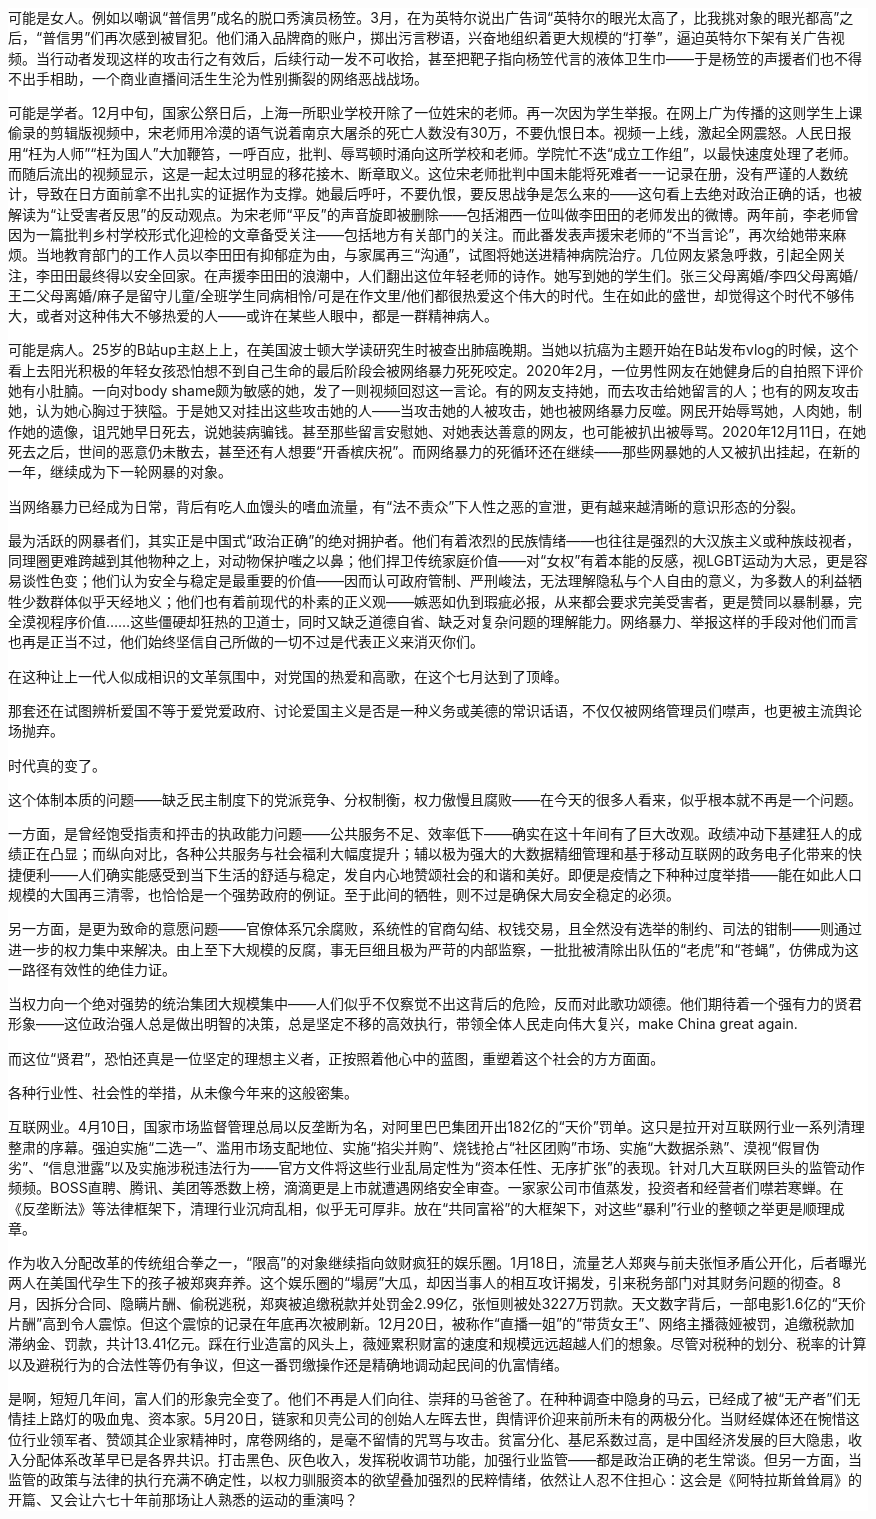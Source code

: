 可能是女人。例如以嘲讽“普信男”成名的脱口秀演员杨笠。3月，在为英特尔说出广告词“英特尔的眼光太高了，比我挑对象的眼光都高”之后，“普信男”们再次感到被冒犯。他们涌入品牌商的账户，掷出污言秽语，兴奋地组织着更大规模的“打拳”，逼迫英特尔下架有关广告视频。当行动者发现这样的攻击行之有效后，后续行动一发不可收拾，甚至把靶子指向杨笠代言的液体卫生巾——于是杨笠的声援者们也不得不出手相助，一个商业直播间活生生沦为性别撕裂的网络恶战战场。

可能是学者。12月中旬，国家公祭日后，上海一所职业学校开除了一位姓宋的老师。再一次因为学生举报。在网上广为传播的这则学生上课偷录的剪辑版视频中，宋老师用冷漠的语气说着南京大屠杀的死亡人数没有30万，不要仇恨日本。视频一上线，激起全网震怒。人民日报用“枉为人师”“枉为国人”大加鞭笞，一呼百应，批判、辱骂顿时涌向这所学校和老师。学院忙不迭“成立工作组”，以最快速度处理了老师。而随后流出的视频显示，这是一起太过明显的移花接木、断章取义。这位宋老师批判中国未能将死难者一一记录在册，没有严谨的人数统计，导致在日方面前拿不出扎实的证据作为支撑。她最后呼吁，不要仇恨，要反思战争是怎么来的——这句看上去绝对政治正确的话，也被解读为“让受害者反思”的反动观点。为宋老师“平反”的声音旋即被删除——包括湘西一位叫做李田田的老师发出的微博。两年前，李老师曾因为一篇批判乡村学校形式化迎检的文章备受关注——包括地方有关部门的关注。而此番发表声援宋老师的“不当言论”，再次给她带来麻烦。当地教育部门的工作人员以李田田有抑郁症为由，与家属再三“沟通”，试图将她送进精神病院治疗。几位网友紧急呼救，引起全网关注，李田田最终得以安全回家。在声援李田田的浪潮中，人们翻出这位年轻老师的诗作。她写到她的学生们。张三父母离婚/李四父母离婚/王二父母离婚/麻子是留守儿童/全班学生同病相怜/可是在作文里/他们都很热爱这个伟大的时代。生在如此的盛世，却觉得这个时代不够伟大，或者对这种伟大不够热爱的人——或许在某些人眼中，都是一群精神病人。

可能是病人。25岁的B站up主赵上上，在美国波士顿大学读研究生时被查出肺癌晚期。当她以抗癌为主题开始在B站发布vlog的时候，这个看上去阳光积极的年轻女孩恐怕想不到自己生命的最后阶段会被网络暴力死死咬定。2020年2月，一位男性网友在她健身后的自拍照下评价她有小肚腩。一向对body shame颇为敏感的她，发了一则视频回怼这一言论。有的网友支持她，而去攻击给她留言的人；也有的网友攻击她，认为她心胸过于狭隘。于是她又对挂出这些攻击她的人——当攻击她的人被攻击，她也被网络暴力反噬。网民开始辱骂她，人肉她，制作她的遗像，诅咒她早日死去，说她装病骗钱。甚至那些留言安慰她、对她表达善意的网友，也可能被扒出被辱骂。2020年12月11日，在她死去之后，世间的恶意仍未散去，甚至还有人想要“开香槟庆祝”。而网络暴力的死循环还在继续——那些网暴她的人又被扒出挂起，在新的一年，继续成为下一轮网暴的对象。

当网络暴力已经成为日常，背后有吃人血馒头的嗜血流量，有“法不责众”下人性之恶的宣泄，更有越来越清晰的意识形态的分裂。

最为活跃的网暴者们，其实正是中国式“政治正确”的绝对拥护者。他们有着浓烈的民族情绪——也往往是强烈的大汉族主义或种族歧视者，同理圈更难跨越到其他物种之上，对动物保护嗤之以鼻；他们捍卫传统家庭价值——对“女权”有着本能的反感，视LGBT运动为大忌，更是容易谈性色变；他们认为安全与稳定是最重要的价值——因而认可政府管制、严刑峻法，无法理解隐私与个人自由的意义，为多数人的利益牺牲少数群体似乎天经地义；他们也有着前现代的朴素的正义观——嫉恶如仇到瑕疵必报，从来都会要求完美受害者，更是赞同以暴制暴，完全漠视程序价值……这些僵硬却狂热的卫道士，同时又缺乏道德自省、缺乏对复杂问题的理解能力。网络暴力、举报这样的手段对他们而言也再是正当不过，他们始终坚信自己所做的一切不过是代表正义来消灭你们。

在这种让上一代人似成相识的文革氛围中，对党国的热爱和高歌，在这个七月达到了顶峰。

那套还在试图辨析爱国不等于爱党爱政府、讨论爱国主义是否是一种义务或美德的常识话语，不仅仅被网络管理员们噤声，也更被主流舆论场抛弃。

时代真的变了。

这个体制本质的问题——缺乏民主制度下的党派竞争、分权制衡，权力傲慢且腐败——在今天的很多人看来，似乎根本就不再是一个问题。

一方面，是曾经饱受指责和抨击的执政能力问题——公共服务不足、效率低下——确实在这十年间有了巨大改观。政绩冲动下基建狂人的成绩正在凸显；而纵向对比，各种公共服务与社会福利大幅度提升；辅以极为强大的大数据精细管理和基于移动互联网的政务电子化带来的快捷便利——人们确实能感受到当下生活的舒适与稳定，发自内心地赞颂社会的和谐和美好。即便是疫情之下种种过度举措——能在如此人口规模的大国再三清零，也恰恰是一个强势政府的例证。至于此间的牺牲，则不过是确保大局安全稳定的必须。

另一方面，是更为致命的意愿问题——官僚体系冗余腐败，系统性的官商勾结、权钱交易，且全然没有选举的制约、司法的钳制——则通过进一步的权力集中来解决。由上至下大规模的反腐，事无巨细且极为严苛的内部监察，一批批被清除出队伍的“老虎”和“苍蝇”，仿佛成为这一路径有效性的绝佳力证。

当权力向一个绝对强势的统治集团大规模集中——人们似乎不仅察觉不出这背后的危险，反而对此歌功颂德。他们期待着一个强有力的贤君形象——这位政治强人总是做出明智的决策，总是坚定不移的高效执行，带领全体人民走向伟大复兴，make China great again.

而这位“贤君”，恐怕还真是一位坚定的理想主义者，正按照着他心中的蓝图，重塑着这个社会的方方面面。

各种行业性、社会性的举措，从未像今年来的这般密集。

互联网业。4月10日，国家市场监督管理总局以反垄断为名，对阿里巴巴集团开出182亿的“天价”罚单。这只是拉开对互联网行业一系列清理整肃的序幕。强迫实施“二选一”、滥用市场支配地位、实施“掐尖并购”、烧钱抢占“社区团购”市场、实施“大数据杀熟”、漠视“假冒伪劣”、“信息泄露”以及实施涉税违法行为——官方文件将这些行业乱局定性为“资本任性、无序扩张”的表现。针对几大互联网巨头的监管动作频频。BOSS直聘、腾讯、美团等悉数上榜，滴滴更是上市就遭遇网络安全审查。一家家公司市值蒸发，投资者和经营者们噤若寒蝉。在《反垄断法》等法律框架下，清理行业沉疴乱相，似乎无可厚非。放在“共同富裕”的大框架下，对这些“暴利”行业的整顿之举更是顺理成章。

作为收入分配改革的传统组合拳之一，“限高”的对象继续指向敛财疯狂的娱乐圈。1月18日，流量艺人郑爽与前夫张恒矛盾公开化，后者曝光两人在美国代孕生下的孩子被郑爽弃养。这个娱乐圈的“塌房”大瓜，却因当事人的相互攻讦揭发，引来税务部门对其财务问题的彻查。8月，因拆分合同、隐瞒片酬、偷税逃税，郑爽被追缴税款并处罚金2.99亿，张恒则被处3227万罚款。天文数字背后，一部电影1.6亿的“天价片酬”高到令人震惊。但这个震惊的记录在年底再次被刷新。12月20日，被称作“直播一姐”的“带货女王”、网络主播薇娅被罚，追缴税款加滞纳金、罚款，共计13.41亿元。踩在行业造富的风头上，薇娅累积财富的速度和规模远远超越人们的想象。尽管对税种的划分、税率的计算以及避税行为的合法性等仍有争议，但这一番罚缴操作还是精确地调动起民间的仇富情绪。

是啊，短短几年间，富人们的形象完全变了。他们不再是人们向往、崇拜的马爸爸了。在种种调查中隐身的马云，已经成了被“无产者”们无情挂上路灯的吸血鬼、资本家。5月20日，链家和贝壳公司的创始人左晖去世，舆情评价迎来前所未有的两极分化。当财经媒体还在惋惜这位行业领军者、赞颂其企业家精神时，席卷网络的，是毫不留情的咒骂与攻击。贫富分化、基尼系数过高，是中国经济发展的巨大隐患，收入分配体系改革早已是各界共识。打击黑色、灰色收入，发挥税收调节功能，加强行业监管——都是政治正确的老生常谈。但另一方面，当监管的政策与法律的执行充满不确定性，以权力驯服资本的欲望叠加强烈的民粹情绪，依然让人忍不住担心：这会是《阿特拉斯耸耸肩》的开篇、又会让六七十年前那场让人熟悉的运动的重演吗？
